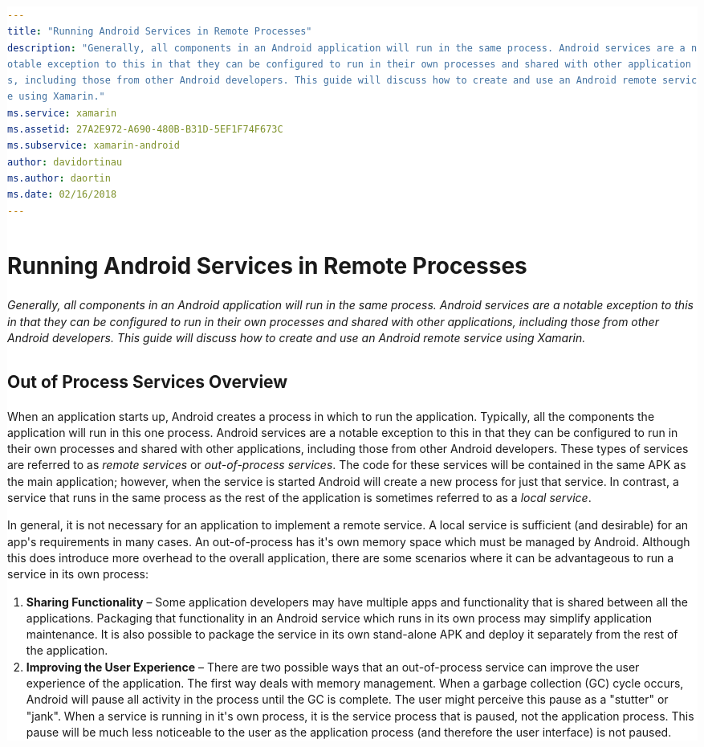 ```yaml
---
title: "Running Android Services in Remote Processes"
description: "Generally, all components in an Android application will run in the same process. Android services are a notable exception to this in that they can be configured to run in their own processes and shared with other applications, including those from other Android developers. This guide will discuss how to create and use an Android remote service using Xamarin."
ms.service: xamarin
ms.assetid: 27A2E972-A690-480B-B31D-5EF1F74F673C
ms.subservice: xamarin-android
author: davidortinau
ms.author: daortin
ms.date: 02/16/2018
---
```


# Running Android Services in Remote Processes

_Generally, all components in an Android application will run in the same process. Android services are a notable exception to this in that they can be configured to run in their own processes and shared with other applications, including those from other Android developers. This guide will discuss how to create and use an Android remote service using Xamarin._

## Out of Process Services Overview

When an application starts up, Android creates a process in which to run the application. Typically, all the components the application will run in this one process. Android services are a notable exception to this in that they can be configured to run in their own processes and shared with other applications, including those from other Android developers. These types of services are referred to as _remote services_ or _out-of-process services_. The code for these services will be contained in the same APK as the main application; however, when the service is started Android will create a new process for just that service. In contrast, a service that runs in the same process as the rest of the application is sometimes referred to as a _local service_.

In general, it is not necessary for an application to implement a remote service. A local service is sufficient (and desirable) for an app's requirements in many cases. An out-of-process has it's own memory space which must be managed by Android. Although this does introduce more overhead to the overall application, there are some scenarios where it can be advantageous to run a service in its own process:

1. **Sharing Functionality** &ndash; Some application developers may have multiple apps and functionality that is shared between all the applications. Packaging that functionality in an Android service which runs in its own process may simplify application maintenance. It is also possible to package the service in its own stand-alone APK and deploy it separately from the rest of the application.
2. **Improving the User Experience** &ndash; There are two possible ways that an out-of-process service can improve the user experience of the application. The first way deals with memory management. When a garbage collection (GC) cycle occurs, Android will pause all activity in the process until the GC is complete. The user might perceive this pause as a "stutter" or "jank". When a service is running in it's own process, it is the service process that is paused, not the application process. This pause will be much less noticeable to the user as the application process (and therefore the user interface) is not paused.
